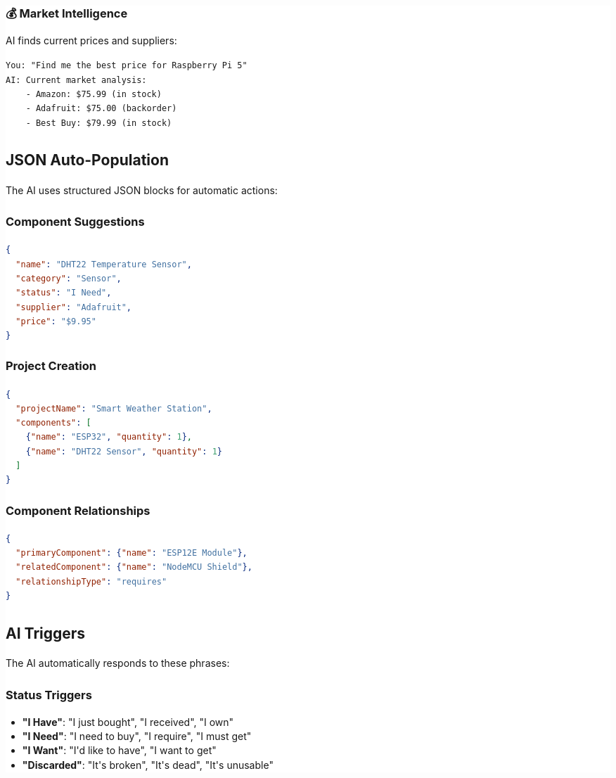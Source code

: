 ### 💰 Market Intelligence
AI finds current prices and suppliers:

```
You: "Find me the best price for Raspberry Pi 5"
AI: Current market analysis:
    - Amazon: $75.99 (in stock)
    - Adafruit: $75.00 (backorder)
    - Best Buy: $79.99 (in stock)
```

## JSON Auto-Population

The AI uses structured JSON blocks for automatic actions:

### Component Suggestions
```json
{
  "name": "DHT22 Temperature Sensor",
  "category": "Sensor",
  "status": "I Need",
  "supplier": "Adafruit",
  "price": "$9.95"
}
```

### Project Creation
```json
{
  "projectName": "Smart Weather Station",
  "components": [
    {"name": "ESP32", "quantity": 1},
    {"name": "DHT22 Sensor", "quantity": 1}
  ]
}
```

### Component Relationships
```json
{
  "primaryComponent": {"name": "ESP12E Module"},
  "relatedComponent": {"name": "NodeMCU Shield"},
  "relationshipType": "requires"
}
```

## AI Triggers

The AI automatically responds to these phrases:

### Status Triggers
- **"I Have"**: "I just bought", "I received", "I own"
- **"I Need"**: "I need to buy", "I require", "I must get"
- **"I Want"**: "I'd like to have", "I want to get"
- **"Discarded"**: "It's broken", "It's dead", "It's unusable"
